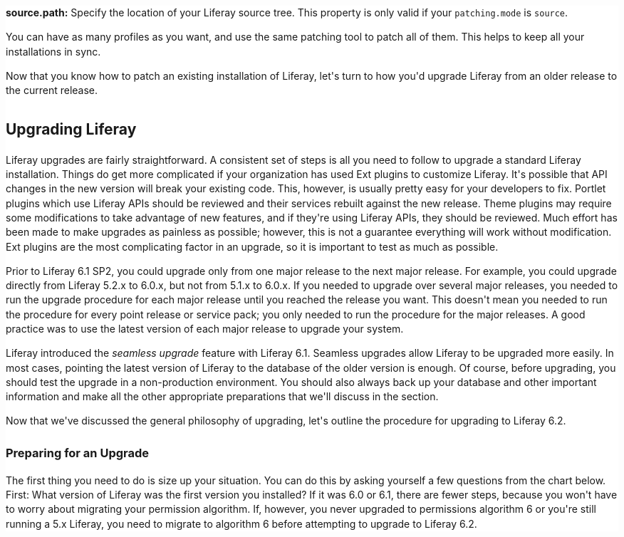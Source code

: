 **source.path:** Specify the location of your Liferay source tree. This property
is only valid if your `patching.mode` is `source`. 

You can have as many profiles as you want, and use the same patching tool to
patch all of them. This helps to keep all your installations in sync. 

Now that you know how to patch an existing installation of Liferay, let's turn
to how you'd upgrade Liferay from an older release to the current release. 

## Upgrading Liferay [](id=upgrading-liferay-liferay-portal-6-2-user-guide-18-en)

Liferay upgrades are fairly straightforward. A consistent set of steps is all
you need to follow to upgrade a standard Liferay installation. Things do get
more complicated if your organization has used Ext plugins to customize Liferay.
It's possible that API changes in the new version will break your existing code.
This, however, is usually pretty easy for your developers to fix. Portlet
plugins which use Liferay APIs should be reviewed and their services rebuilt
against the new release. Theme plugins may require some modifications to take
advantage of new features, and if they're using Liferay APIs, they should be
reviewed. Much effort has been made to make upgrades as painless as possible;
however, this is not a guarantee everything will work without modification. Ext
plugins are the most complicating factor in an upgrade, so it is important to
test as much as possible.

Prior to Liferay 6.1 SP2, you could upgrade only from one major release to the
next major release. For example, you could upgrade directly from Liferay 5.2.x
to 6.0.x, but not from 5.1.x to 6.0.x. If you needed to upgrade over several
major releases, you needed to run the upgrade procedure for each major release
until you reached the release you want. This doesn't mean you needed to run the
procedure for every point release or service pack; you only needed to run the
procedure for the major releases. A good practice was to use the latest version
of each major release to upgrade your system. 

Liferay introduced the *seamless upgrade* feature with Liferay 6.1. Seamless
upgrades allow Liferay to be upgraded more easily. In most cases, pointing the
latest version of Liferay to the database of the older version is enough. Of
course, before upgrading, you should test the upgrade in a non-production
environment. You should also always back up your database and other important
information and make all the other appropriate preparations that we'll discuss
in the section.

Now that we've discussed the general philosophy of upgrading, let's outline the
procedure for upgrading to Liferay 6.2.

### Preparing for an Upgrade [](id=preparing-for-an-upgrade-liferay-portal-6-2-user-guide-18-en)

The first thing you need to do is size up your situation. You can do this by
asking yourself a few questions from the chart below. First: What version of
Liferay was the first version you installed? If it was 6.0 or 6.1, there are
fewer steps, because you won't have to worry about migrating your permission
algorithm. If, however, you never upgraded to permissions algorithm 6 or you're
still running a 5.x Liferay, you need to migrate to algorithm 6 before
attempting to upgrade to Liferay 6.2. 
